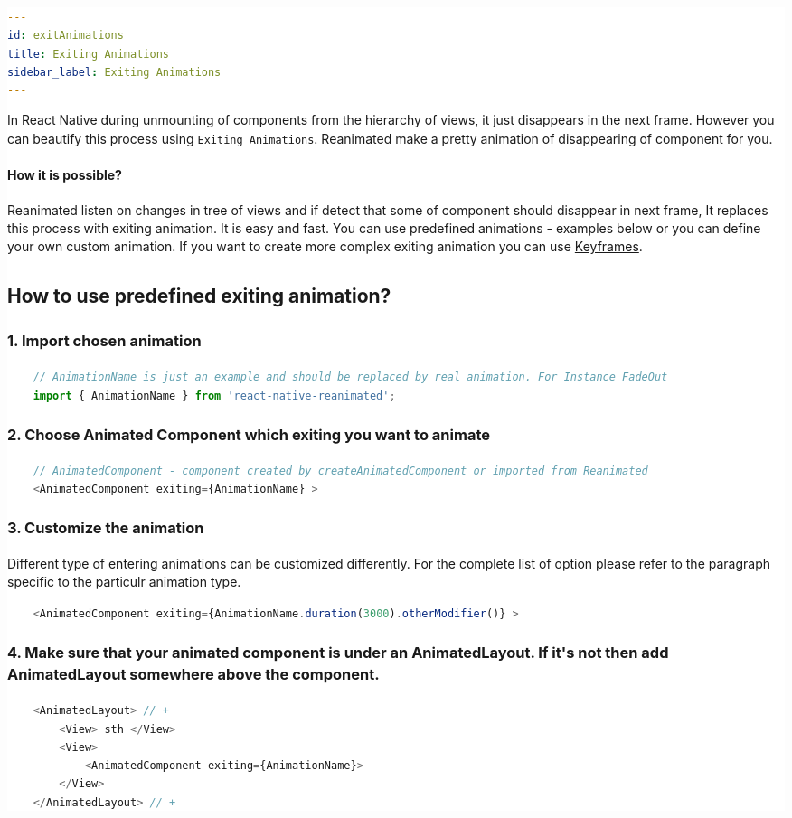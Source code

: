 ```yaml
---
id: exitAnimations
title: Exiting Animations
sidebar_label: Exiting Animations
---
```


In React Native during unmounting of components from the hierarchy of views, it just disappears in the next frame. However you can beautify this process using `Exiting Animations`. Reanimated make a pretty animation of disappearing of component for you.
#### How it is possible? 
Reanimated listen on changes in tree of views and if detect that some of component should disappear in next frame, It replaces this process with exiting animation. It is easy and fast. You can use predefined animations - examples below or you can define your own custom animation. If you want to create more complex exiting animation you can use [Keyframes](keyframeAnimations).


## How to use predefined exiting animation?

### 1. Import chosen animation
```js
    // AnimationName is just an example and should be replaced by real animation. For Instance FadeOut
    import { AnimationName } from 'react-native-reanimated';
```
### 2. Choose Animated Component which exiting you want to animate
```js
    // AnimatedComponent - component created by createAnimatedComponent or imported from Reanimated
    <AnimatedComponent exiting={AnimationName} >
```
### 3. Customize the animation
Different type of entering animations can be customized differently. For the complete list of option please refer to the paragraph specific to the particulr animation type.
```js
    <AnimatedComponent exiting={AnimationName.duration(3000).otherModifier()} >
```
### 4. Make sure that your animated component is under an AnimatedLayout. If it's not then add AnimatedLayout somewhere above the component.
```js
    <AnimatedLayout> // +
        <View> sth </View>
        <View> 
            <AnimatedComponent exiting={AnimationName}>
        </View>
    </AnimatedLayout> // +
```
